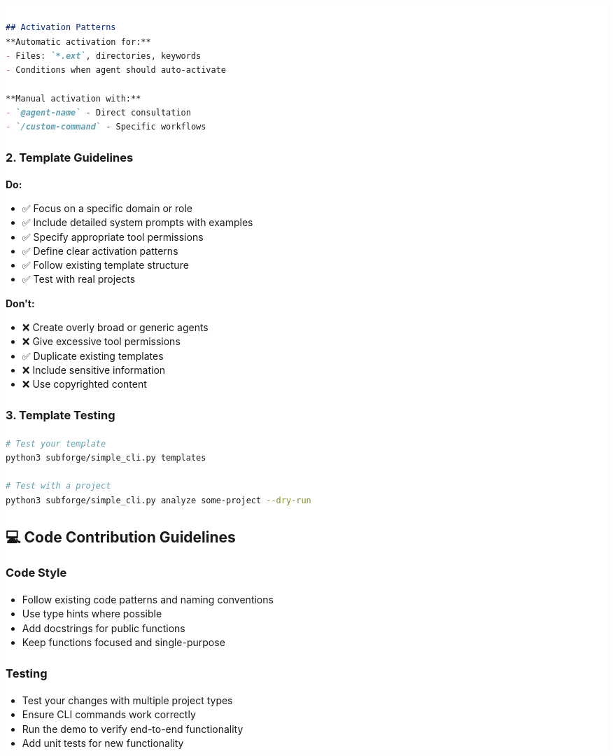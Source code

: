 ```markdown

## Activation Patterns
**Automatic activation for:**
- Files: `*.ext`, directories, keywords
- Conditions when agent should auto-activate

**Manual activation with:**
- `@agent-name` - Direct consultation
- `/custom-command` - Specific workflows
```

### 2. **Template Guidelines**

**Do:**
- ✅ Focus on a specific domain or role
- ✅ Include detailed system prompts with examples
- ✅ Specify appropriate tool permissions
- ✅ Define clear activation patterns
- ✅ Follow existing template structure
- ✅ Test with real projects

**Don't:**
- ❌ Create overly broad or generic agents
- ❌ Give excessive tool permissions
- ✅ Duplicate existing templates
- ❌ Include sensitive information
- ❌ Use copyrighted content

### 3. **Template Testing**
```bash
# Test your template
python3 subforge/simple_cli.py templates

# Test with a project
python3 subforge/simple_cli.py analyze some-project --dry-run
```

## 💻 **Code Contribution Guidelines**

### Code Style
- Follow existing code patterns and naming conventions
- Use type hints where possible
- Add docstrings for public functions
- Keep functions focused and single-purpose

### Testing
- Test your changes with multiple project types
- Ensure CLI commands work correctly
- Run the demo to verify end-to-end functionality
- Add unit tests for new functionality
